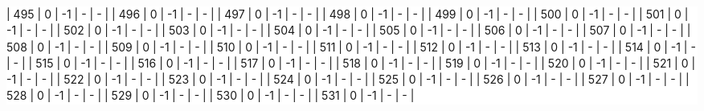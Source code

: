 |       495 |        0 |  -1       | -            | -          |
|       496 |        0 |  -1       | -            | -          |
|       497 |        0 |  -1       | -            | -          |
|       498 |        0 |  -1       | -            | -          |
|       499 |        0 |  -1       | -            | -          |
|       500 |        0 |  -1       | -            | -          |
|       501 |        0 |  -1       | -            | -          |
|       502 |        0 |  -1       | -            | -          |
|       503 |        0 |  -1       | -            | -          |
|       504 |        0 |  -1       | -            | -          |
|       505 |        0 |  -1       | -            | -          |
|       506 |        0 |  -1       | -            | -          |
|       507 |        0 |  -1       | -            | -          |
|       508 |        0 |  -1       | -            | -          |
|       509 |        0 |  -1       | -            | -          |
|       510 |        0 |  -1       | -            | -          |
|       511 |        0 |  -1       | -            | -          |
|       512 |        0 |  -1       | -            | -          |
|       513 |        0 |  -1       | -            | -          |
|       514 |        0 |  -1       | -            | -          |
|       515 |        0 |  -1       | -            | -          |
|       516 |        0 |  -1       | -            | -          |
|       517 |        0 |  -1       | -            | -          |
|       518 |        0 |  -1       | -            | -          |
|       519 |        0 |  -1       | -            | -          |
|       520 |        0 |  -1       | -            | -          |
|       521 |        0 |  -1       | -            | -          |
|       522 |        0 |  -1       | -            | -          |
|       523 |        0 |  -1       | -            | -          |
|       524 |        0 |  -1       | -            | -          |
|       525 |        0 |  -1       | -            | -          |
|       526 |        0 |  -1       | -            | -          |
|       527 |        0 |  -1       | -            | -          |
|       528 |        0 |  -1       | -            | -          |
|       529 |        0 |  -1       | -            | -          |
|       530 |        0 |  -1       | -            | -          |
|       531 |        0 |  -1       | -            | -          |
